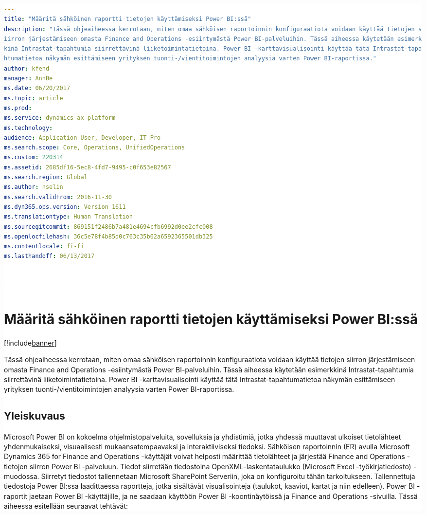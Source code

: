 ```yaml
---
title: "Määritä sähköinen raportti tietojen käyttämiseksi Power BI:ssä"
description: "Tässä ohjeaiheessa kerrotaan, miten omaa sähköisen raportoinnin konfiguraatiota voidaan käyttää tietojen siirron järjestämiseen omasta Finance and Operations -esiintymästä Power BI-palveluihin. Tässä aiheessa käytetään esimerkkinä Intrastat-tapahtumia siirrettävinä liiketoimintatietoina. Power BI -karttavisualisointi käyttää tätä Intrastat-tapahtumatietoa näkymän esittämiseen yrityksen tuonti-/vientitoimintojen analyysia varten Power BI-raportissa."
author: kfend
manager: AnnBe
ms.date: 06/20/2017
ms.topic: article
ms.prod: 
ms.service: dynamics-ax-platform
ms.technology: 
audience: Application User, Developer, IT Pro
ms.search.scope: Core, Operations, UnifiedOperations
ms.custom: 220314
ms.assetid: 2685df16-5ec8-4fd7-9495-c0f653e82567
ms.search.region: Global
ms.author: nselin
ms.search.validFrom: 2016-11-30
ms.dyn365.ops.version: Version 1611
ms.translationtype: Human Translation
ms.sourcegitcommit: 869151f2486b7a481e4694cfb6992d0ee2cfc008
ms.openlocfilehash: 36c5e78f4b85d0c763c35b62a6592365501db325
ms.contentlocale: fi-fi
ms.lasthandoff: 06/13/2017


---
```


# Määritä sähköinen raportti tietojen käyttämiseksi Power BI:ssä
<a id="configure-electronic-reporting-to-pull-data-into-power-bi" class="xliff"></a>

[!include[banner](../includes/banner.md)]


Tässä ohjeaiheessa kerrotaan, miten omaa sähköisen raportoinnin konfiguraatiota voidaan käyttää tietojen siirron järjestämiseen omasta Finance and Operations -esiintymästä Power BI-palveluihin. Tässä aiheessa käytetään esimerkkinä Intrastat-tapahtumia siirrettävinä liiketoimintatietoina. Power BI -karttavisualisointi käyttää tätä Intrastat-tapahtumatietoa näkymän esittämiseen yrityksen tuonti-/vientitoimintojen analyysia varten Power BI-raportissa.

Yleiskuvaus
<a id="overview" class="xliff"></a>
--------

Microsoft Power BI on kokoelma ohjelmistopalveluita, sovelluksia ja yhdistimiä, jotka yhdessä muuttavat ulkoiset tietolähteet yhdenmukaiseksi, visuaalisesti mukaansatempaavaksi ja interaktiiviseksi tiedoksi. Sähköisen raportoinnin (ER) avulla Microsoft Dynamics 365 for Finance and Operations -käyttäjät voivat helposti määrittää tietolähteet ja järjestää Finance and Operations -tietojen siirron Power BI -palveluun. Tiedot siirretään tiedostoina OpenXML-laskentataulukko (Microsoft Excel -työkirjatiedosto) -muodossa. Siirretyt tiedostot tallennetaan Microsoft SharePoint Serveriin, joka on konfiguroitu tähän tarkoitukseen. Tallennettuja tiedostoja Power BI:ssa laadittaessa raportteja, jotka sisältävät visualisointeja (taulukot, kaaviot, kartat ja niin edelleen). Power BI -raportit jaetaan Power BI -käyttäjille, ja ne saadaan käyttöön Power BI -koontinäytöissä ja Finance and Operations -sivuilla. Tässä aiheessa esitellään seuraavat tehtävät:

